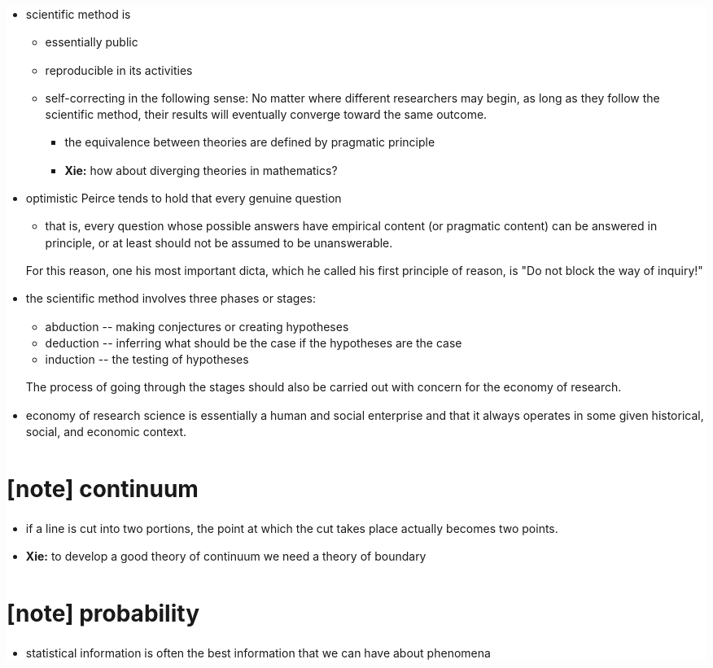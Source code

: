 - scientific method is

  - essentially public
  - reproducible in its activities
  - self-correcting in the following sense:
    No matter where different researchers may begin,
    as long as they follow the scientific method,
    their results will eventually converge toward the same outcome.

    - the equivalence between theories
      are defined by pragmatic principle

    - **Xie:**
      how about diverging theories in mathematics?

- optimistic
  Peirce tends to hold that every genuine question

  - that is, every question whose possible answers
    have empirical content (or pragmatic content)
    can be answered in principle, or at least
    should not be assumed to be unanswerable.

  For this reason, one his most important dicta,
  which he called his first principle of reason,
  is "Do not block the way of inquiry!"

- the scientific method involves three phases or stages:

  - abduction -- making conjectures or creating hypotheses
  - deduction -- inferring what should be the case
    if the hypotheses are the case
  - induction -- the testing of hypotheses

  The process of going through the stages
  should also be carried out with concern for the economy of research.

- economy of research
  science is essentially a human and social enterprise
  and that it always operates in some given historical,
  social, and economic context.

# [note] continuum

- if a line is cut into two portions,
  the point at which the cut takes place actually becomes two points.

- **Xie:**
  to develop a good theory of continuum
  we need a theory of boundary

# [note] probability

- statistical information is often the best information
  that we can have about phenomena
